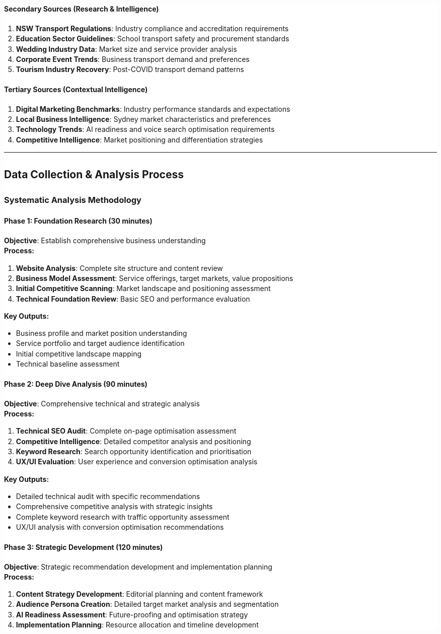 #### Secondary Sources (Research & Intelligence)
1. **NSW Transport Regulations**: Industry compliance and accreditation requirements
2. **Education Sector Guidelines**: School transport safety and procurement standards
3. **Wedding Industry Data**: Market size and service provider analysis
4. **Corporate Event Trends**: Business transport demand and preferences
5. **Tourism Industry Recovery**: Post-COVID transport demand patterns

#### Tertiary Sources (Contextual Intelligence)
1. **Digital Marketing Benchmarks**: Industry performance standards and expectations
2. **Local Business Intelligence**: Sydney market characteristics and preferences
3. **Technology Trends**: AI readiness and voice search optimisation requirements
4. **Competitive Intelligence**: Market positioning and differentiation strategies

---

## Data Collection & Analysis Process

### Systematic Analysis Methodology

#### Phase 1: Foundation Research (30 minutes)
**Objective**: Establish comprehensive business understanding  
**Process:**
1. **Website Analysis**: Complete site structure and content review
2. **Business Model Assessment**: Service offerings, target markets, value propositions
3. **Initial Competitive Scanning**: Market landscape and positioning assessment
4. **Technical Foundation Review**: Basic SEO and performance evaluation

**Key Outputs:**
- Business profile and market position understanding
- Service portfolio and target audience identification  
- Initial competitive landscape mapping
- Technical baseline assessment

#### Phase 2: Deep Dive Analysis (90 minutes)
**Objective**: Comprehensive technical and strategic analysis  
**Process:**
1. **Technical SEO Audit**: Complete on-page optimisation assessment
2. **Competitive Intelligence**: Detailed competitor analysis and positioning
3. **Keyword Research**: Search opportunity identification and prioritisation  
4. **UX/UI Evaluation**: User experience and conversion optimisation analysis

**Key Outputs:**
- Detailed technical audit with specific recommendations
- Comprehensive competitive analysis with strategic insights
- Complete keyword research with traffic opportunity assessment
- UX/UI analysis with conversion optimisation recommendations

#### Phase 3: Strategic Development (120 minutes)
**Objective**: Strategic recommendation development and implementation planning  
**Process:**
1. **Content Strategy Development**: Editorial planning and content framework
2. **Audience Persona Creation**: Detailed target market analysis and segmentation
3. **AI Readiness Assessment**: Future-proofing and optimisation strategy
4. **Implementation Planning**: Resource allocation and timeline development
